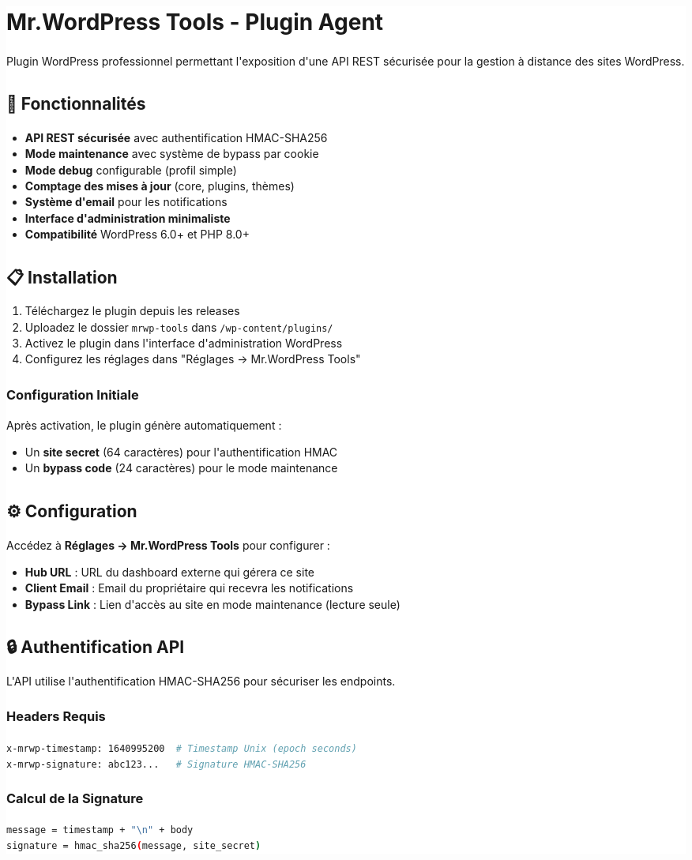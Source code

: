 # Mr.WordPress Tools - Plugin Agent

Plugin WordPress professionnel permettant l'exposition d'une API REST sécurisée pour la gestion à distance des sites WordPress.

## 🚀 Fonctionnalités

- **API REST sécurisée** avec authentification HMAC-SHA256
- **Mode maintenance** avec système de bypass par cookie
- **Mode debug** configurable (profil simple)
- **Comptage des mises à jour** (core, plugins, thèmes)
- **Système d'email** pour les notifications
- **Interface d'administration minimaliste**
- **Compatibilité** WordPress 6.0+ et PHP 8.0+

## 📋 Installation

1. Téléchargez le plugin depuis les releases
2. Uploadez le dossier `mrwp-tools` dans `/wp-content/plugins/`
3. Activez le plugin dans l'interface d'administration WordPress
4. Configurez les réglages dans "Réglages → Mr.WordPress Tools"

### Configuration Initiale

Après activation, le plugin génère automatiquement :
- Un **site secret** (64 caractères) pour l'authentification HMAC
- Un **bypass code** (24 caractères) pour le mode maintenance

## ⚙️ Configuration

Accédez à **Réglages → Mr.WordPress Tools** pour configurer :

- **Hub URL** : URL du dashboard externe qui gérera ce site
- **Client Email** : Email du propriétaire qui recevra les notifications
- **Bypass Link** : Lien d'accès au site en mode maintenance (lecture seule)

## 🔒 Authentification API

L'API utilise l'authentification HMAC-SHA256 pour sécuriser les endpoints.

### Headers Requis

```bash
x-mrwp-timestamp: 1640995200  # Timestamp Unix (epoch seconds)
x-mrwp-signature: abc123...   # Signature HMAC-SHA256
```

### Calcul de la Signature

```bash
message = timestamp + "\n" + body
signature = hmac_sha256(message, site_secret)
```
